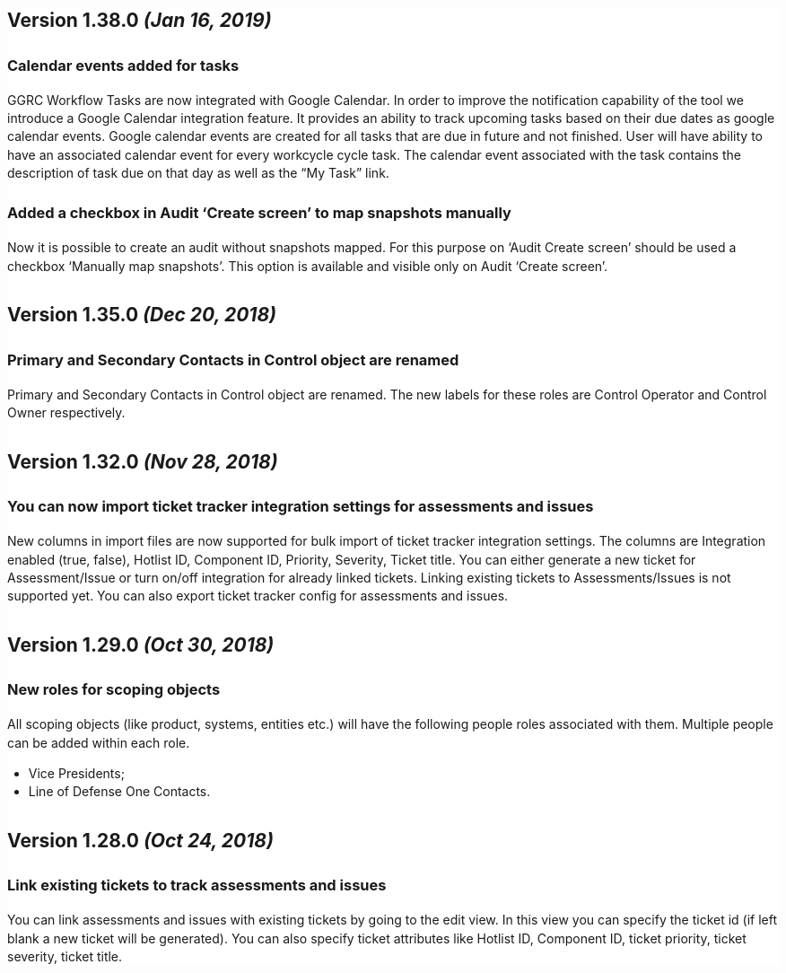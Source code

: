 ## Version 1.38.0 *(Jan 16, 2019)*
### Calendar events added for tasks

GGRC Workflow Tasks are now integrated with Google Calendar. In order to improve the notification capability of the tool we introduce a Google Calendar integration feature. It provides an ability to track upcoming tasks based on their due dates as google calendar events. Google calendar events are created for all tasks that are due in future and not finished. User will have ability to have an associated calendar event for every workcycle cycle task. The calendar event associated with the task contains the description of task due on that day as well as the “My Task” link.   

### Added a checkbox in Audit ‘Create screen’ to map snapshots manually

Now it is possible to create an audit without snapshots mapped. For this purpose on ‘Audit Create screen’ should be used a checkbox ‘Manually map snapshots’. This option is available and visible only on Audit ‘Create screen’.

## Version 1.35.0 *(Dec 20, 2018)*
### Primary and Secondary Contacts in Control object are renamed

Primary and Secondary Contacts in Control object are renamed. The new labels for these roles are Control Operator and Control Owner respectively.

## Version 1.32.0 *(Nov 28, 2018)*
### You can now import ticket tracker integration settings for assessments and issues

New columns in import files are now supported for bulk import of ticket tracker integration settings. The columns are Integration enabled (true, false), Hotlist ID, Component ID, Priority, Severity, Ticket title. You can either generate a new ticket for Assessment/Issue or turn on/off integration for already linked tickets. Linking existing tickets to Assessments/Issues is not supported yet. You can also export ticket tracker config for assessments and issues.

## Version 1.29.0 *(Oct 30, 2018)*
### New roles for scoping objects

All scoping objects (like product, systems, entities etc.) will have the following people roles associated with them. Multiple people can be added within each role.

- Vice Presidents;
- Line of Defense One Contacts.

## Version 1.28.0 *(Oct 24, 2018)*
### Link existing tickets to track assessments and issues

You can link assessments and issues with existing tickets by going to the edit view. In this view you can specify the ticket id (if left blank a new ticket will be generated). You can also specify ticket attributes like Hotlist ID, Component ID, ticket priority, ticket severity, ticket title.

